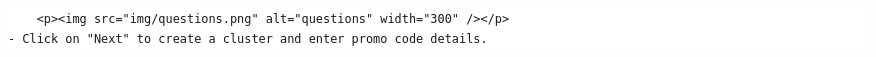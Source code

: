         <p><img src="img/questions.png" alt="questions" width="300" /></p>
    - Click on "Next" to create a cluster and enter promo code details.